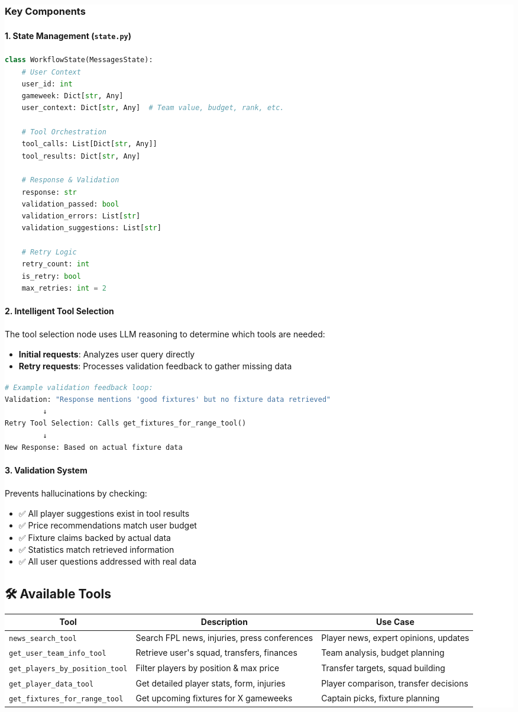 ### Key Components

#### 1. **State Management** (`state.py`)
```python
class WorkflowState(MessagesState):
    # User Context
    user_id: int
    gameweek: Dict[str, Any]
    user_context: Dict[str, Any]  # Team value, budget, rank, etc.
    
    # Tool Orchestration
    tool_calls: List[Dict[str, Any]]
    tool_results: Dict[str, Any]
    
    # Response & Validation
    response: str
    validation_passed: bool
    validation_errors: List[str]
    validation_suggestions: List[str]
    
    # Retry Logic
    retry_count: int
    is_retry: bool
    max_retries: int = 2
```

#### 2. **Intelligent Tool Selection**
The tool selection node uses LLM reasoning to determine which tools are needed:
- **Initial requests**: Analyzes user query directly
- **Retry requests**: Processes validation feedback to gather missing data

```python
# Example validation feedback loop:
Validation: "Response mentions 'good fixtures' but no fixture data retrieved"
         ↓
Retry Tool Selection: Calls get_fixtures_for_range_tool()
         ↓
New Response: Based on actual fixture data
```

#### 3. **Validation System**
Prevents hallucinations by checking:
- ✅ All player suggestions exist in tool results
- ✅ Price recommendations match user budget
- ✅ Fixture claims backed by actual data
- ✅ Statistics match retrieved information
- ✅ All user questions addressed with real data

## 🛠️ Available Tools

| Tool | Description | Use Case |
|------|-------------|----------|
| `news_search_tool` | Search FPL news, injuries, press conferences | Player news, expert opinions, updates |
| `get_user_team_info_tool` | Retrieve user's squad, transfers, finances | Team analysis, budget planning |
| `get_players_by_position_tool` | Filter players by position & max price | Transfer targets, squad building |
| `get_player_data_tool` | Get detailed player stats, form, injuries | Player comparison, transfer decisions |
| `get_fixtures_for_range_tool` | Get upcoming fixtures for X gameweeks | Captain picks, fixture planning |
